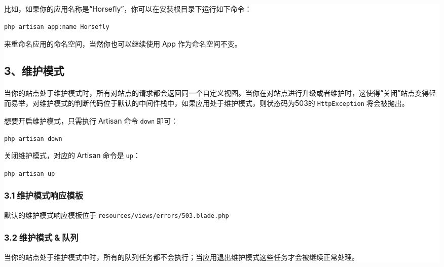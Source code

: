 比如，如果你的应用名称是“Horsefly”，你可以在安装根目录下运行如下命令：

```
php artisan app:name Horsefly
```

来重命名应用的命名空间，当然你也可以继续使用 App 作为命名空间不变。

## 3、维护模式
当你的站点处于维护模式时，所有对站点的请求都会返回同一个自定义视图。当你在对站点进行升级或者维护时，这使得“关闭”站点变得轻而易举，对维护模式的判断代码位于默认的中间件栈中，如果应用处于维护模式，则状态码为503的 `HttpException` 将会被抛出。

想要开启维护模式，只需执行 Artisan 命令 `down` 即可：

```
php artisan down
```

关闭维护模式，对应的 Artisan 命令是 `up`：

```
php artisan up
```

### 3.1 维护模式响应模板

默认的维护模式响应模板位于 `resources/views/errors/503.blade.php`

### 3.2 维护模式 & 队列

当你的站点处于维护模式中时，所有的队列任务都不会执行；当应用退出维护模式这些任务才会被继续正常处理。